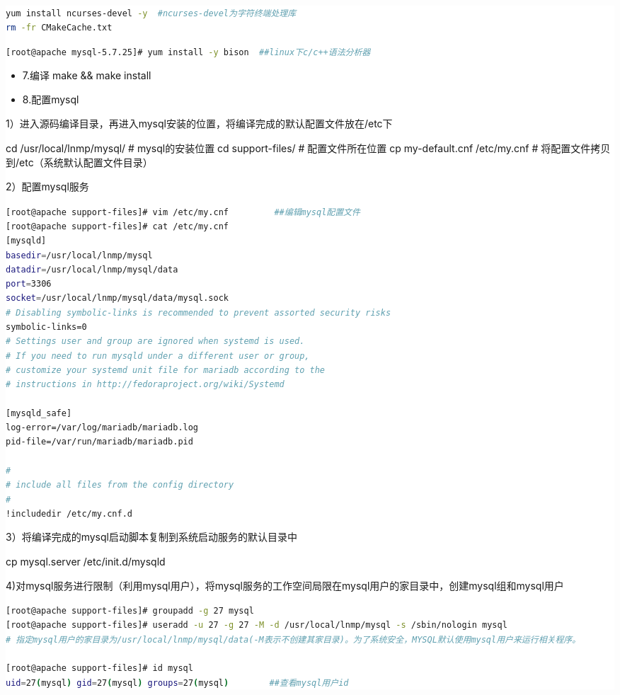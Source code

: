 ```bash
yum install ncurses-devel -y  #ncurses-devel为字符终端处理库
rm -fr CMakeCache.txt   
```

```bash
[root@apache mysql-5.7.25]# yum install -y bison  ##linux下c/c++语法分析器
```

* 7.编译 make && make install 


* 8.配置mysql

1）进入源码编译目录，再进入mysql安装的位置，将编译完成的默认配置文件放在/etc下

cd /usr/local/lnmp/mysql/                        # mysql的安装位置
cd support-files/                      # 配置文件所在位置
cp my-default.cnf /etc/my.cnf          # 将配置文件拷贝到/etc（系统默认配置文件目录）

2）配置mysql服务

```bash
[root@apache support-files]# vim /etc/my.cnf         ##编辑mysql配置文件
[root@apache support-files]# cat /etc/my.cnf
[mysqld]
basedir=/usr/local/lnmp/mysql
datadir=/usr/local/lnmp/mysql/data
port=3306
socket=/usr/local/lnmp/mysql/data/mysql.sock
# Disabling symbolic-links is recommended to prevent assorted security risks
symbolic-links=0
# Settings user and group are ignored when systemd is used.
# If you need to run mysqld under a different user or group,
# customize your systemd unit file for mariadb according to the
# instructions in http://fedoraproject.org/wiki/Systemd

[mysqld_safe]
log-error=/var/log/mariadb/mariadb.log
pid-file=/var/run/mariadb/mariadb.pid

#
# include all files from the config directory
#
!includedir /etc/my.cnf.d
```

3）将编译完成的mysql启动脚本复制到系统启动服务的默认目录中

cp mysql.server  /etc/init.d/mysqld

4)对mysql服务进行限制（利用mysql用户），将mysql服务的工作空间局限在mysql用户的家目录中，创建mysql组和mysql用户

```bash
[root@apache support-files]# groupadd -g 27 mysql
[root@apache support-files]# useradd -u 27 -g 27 -M -d /usr/local/lnmp/mysql -s /sbin/nologin mysql        
# 指定mysql用户的家目录为/usr/local/lnmp/mysql/data(-M表示不创建其家目录)。为了系统安全，MYSQL默认使用mysql用户来运行相关程序。

[root@apache support-files]# id mysql
uid=27(mysql) gid=27(mysql) groups=27(mysql)        ##查看mysql用户id
```
